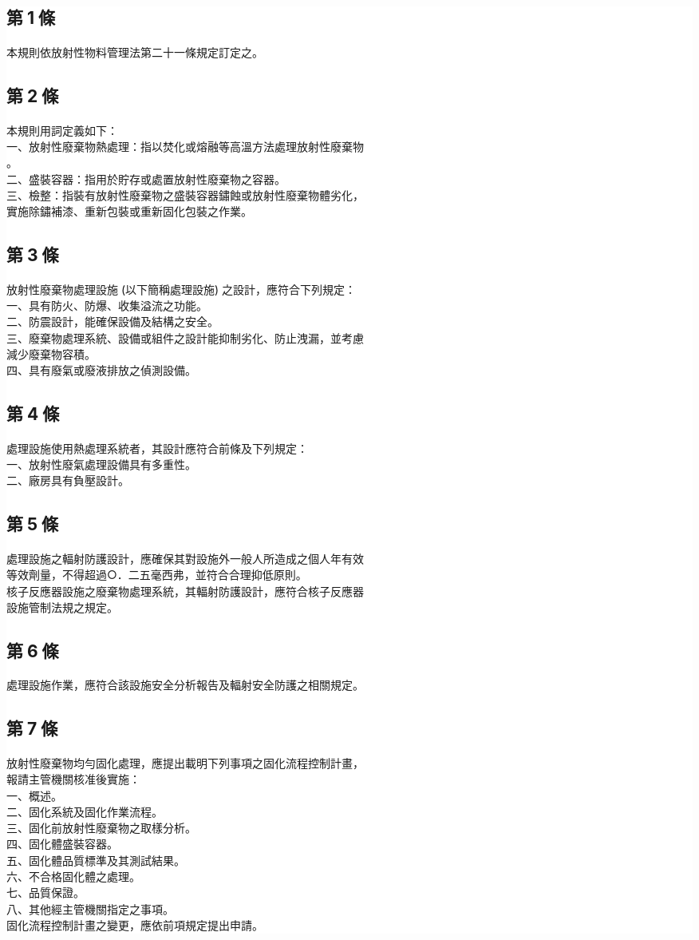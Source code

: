 第 1 條
-------
本規則依放射性物料管理法第二十一條規定訂定之。

第 2 條
-------
本規則用詞定義如下：  
一、放射性廢棄物熱處理：指以焚化或熔融等高溫方法處理放射性廢棄物  
    。  
二、盛裝容器：指用於貯存或處置放射性廢棄物之容器。  
三、檢整：指裝有放射性廢棄物之盛裝容器鏽蝕或放射性廢棄物體劣化，  
    實施除鏽補漆、重新包裝或重新固化包裝之作業。

第 3 條
-------
放射性廢棄物處理設施 (以下簡稱處理設施) 之設計，應符合下列規定：  
一、具有防火、防爆、收集溢流之功能。  
二、防震設計，能確保設備及結構之安全。  
三、廢棄物處理系統、設備或組件之設計能抑制劣化、防止洩漏，並考慮  
    減少廢棄物容積。  
四、具有廢氣或廢液排放之偵測設備。

第 4 條
-------
處理設施使用熱處理系統者，其設計應符合前條及下列規定：  
一、放射性廢氣處理設備具有多重性。  
二、廠房具有負壓設計。

第 5 條
-------
處理設施之輻射防護設計，應確保其對設施外一般人所造成之個人年有效  
等效劑量，不得超過○．二五毫西弗，並符合合理抑低原則。  
核子反應器設施之廢棄物處理系統，其輻射防護設計，應符合核子反應器  
設施管制法規之規定。

第 6 條
-------
處理設施作業，應符合該設施安全分析報告及輻射安全防護之相關規定。

第 7 條
-------
放射性廢棄物均勻固化處理，應提出載明下列事項之固化流程控制計畫，  
報請主管機關核准後實施：  
一、概述。  
二、固化系統及固化作業流程。  
三、固化前放射性廢棄物之取樣分析。  
四、固化體盛裝容器。  
五、固化體品質標準及其測試結果。  
六、不合格固化體之處理。  
七、品質保證。  
八、其他經主管機關指定之事項。  
固化流程控制計畫之變更，應依前項規定提出申請。
